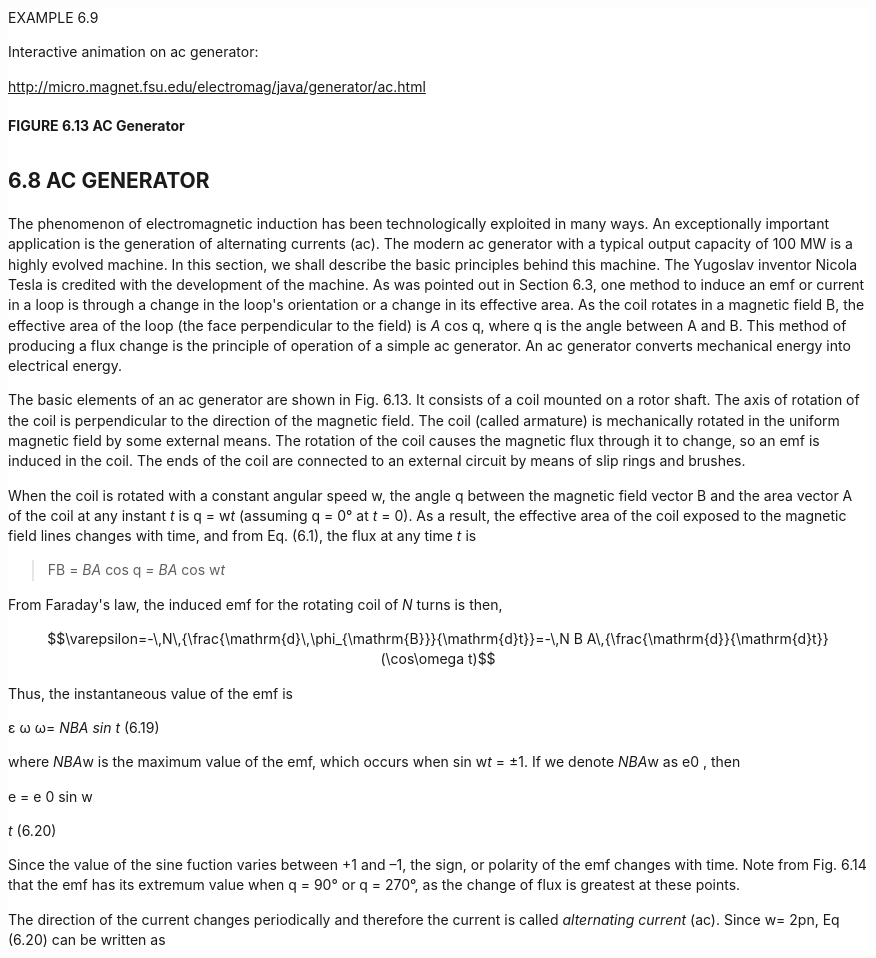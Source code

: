 EXAMPLE 6.9

Interactive animation on ac generator:

http://micro.magnet.fsu.edu/electromag/java/generator/ac.html

#### FIGURE 6.13 AC Generator

## 6.8 AC GENERATOR

The phenomenon of electromagnetic induction has been technologically exploited in many ways. An exceptionally important application is the generation of alternating currents (ac). The modern ac generator with a typical output capacity of 100 MW is a highly evolved machine. In this section, we shall describe the basic principles behind this machine. The Yugoslav inventor Nicola Tesla is credited with the development of the machine. As was pointed out in Section 6.3, one method to induce an emf or current in a loop is through a change in the loop's orientation or a change in its effective area. As the coil rotates in a magnetic field B, the effective area of the loop (the face perpendicular to the field) is *A* cos q, where q is the angle between A and B. This method of producing a flux change is the principle of operation of a simple ac generator. An ac generator converts mechanical energy into electrical energy.

The basic elements of an ac generator are shown in Fig. 6.13. It consists of a coil mounted on a rotor shaft. The axis of rotation of the coil is perpendicular to the direction of the magnetic field. The coil (called armature) is mechanically rotated in the uniform magnetic field by some external means. The rotation of the coil causes the magnetic flux through it to change, so an emf is induced in the coil. The ends of the coil are connected to an external circuit by means of slip rings and brushes.

When the coil is rotated with a constant angular speed w, the angle q between the magnetic field vector B and the area vector A of the coil at any instant *t* is q = w*t* (assuming q = 0° at *t* = 0). As a result, the effective area of the coil exposed to the magnetic field lines changes with time, and from Eq. (6.1), the flux at any time *t* is

> FB = *BA* cos q *= BA* cos w*t*

From Faraday's law, the induced emf for the rotating coil of *N* turns is then,

$$\varepsilon=-\,N\,{\frac{\mathrm{d}\,\phi_{\mathrm{B}}}{\mathrm{d}t}}=-\,N B A\,{\frac{\mathrm{d}}{\mathrm{d}t}}(\cos\omega t)$$

Thus, the instantaneous value of the emf is

ε ω ω= *NBA sin t* (6.19)

where *NBA*w is the maximum value of the emf, which occurs when sin w*t* = ±1. If we denote *NBA*w as e0 , then

e = e 0 sin w

*t* (6.20)

Since the value of the sine fuction varies between +1 and –1, the sign, or polarity of the emf changes with time. Note from Fig. 6.14 that the emf has its extremum value when q = 90° or q = 270°, as the change of flux is greatest at these points.

The direction of the current changes periodically and therefore the current is called *alternating current* (ac). Since w= 2pn, Eq (6.20) can be written as
